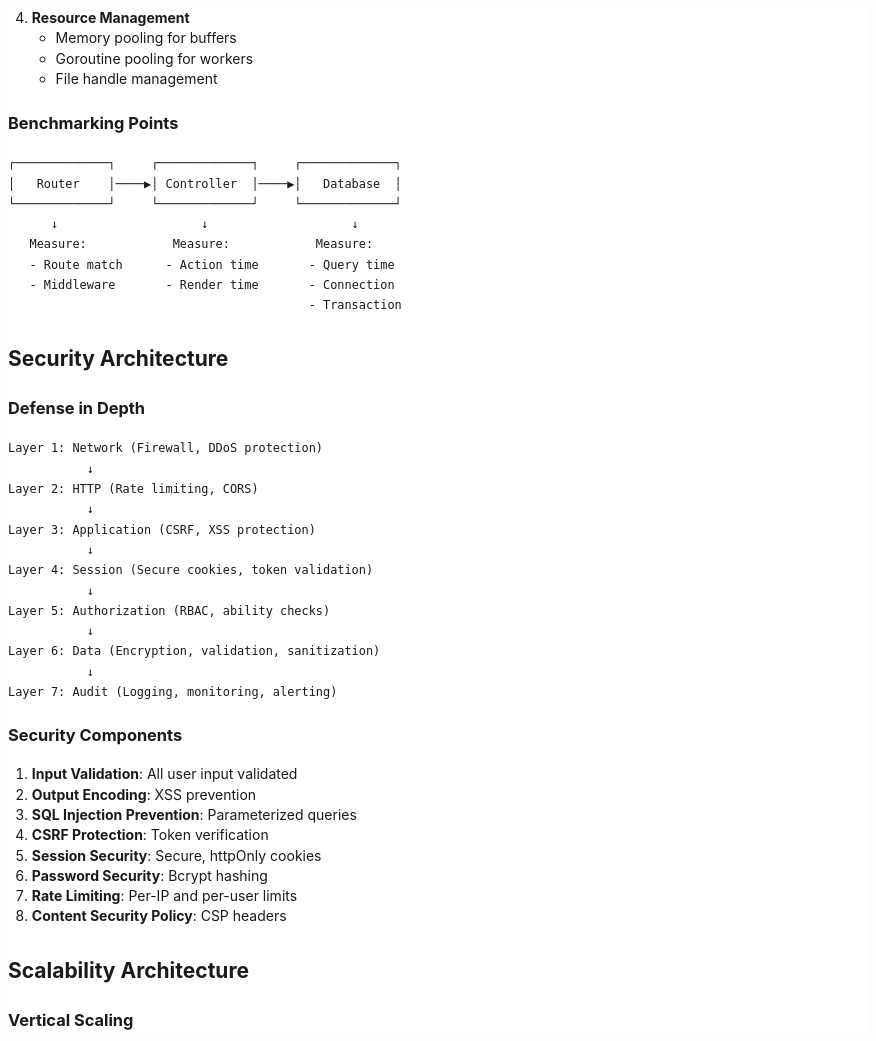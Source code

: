 4. **Resource Management**
   - Memory pooling for buffers
   - Goroutine pooling for workers
   - File handle management

### Benchmarking Points

```
┌─────────────┐     ┌─────────────┐     ┌─────────────┐
│   Router    │────▶│ Controller  │────▶│   Database  │
└─────────────┘     └─────────────┘     └─────────────┘
      ↓                    ↓                    ↓
   Measure:            Measure:            Measure:
   - Route match      - Action time       - Query time
   - Middleware       - Render time       - Connection
                                          - Transaction
```

## Security Architecture

### Defense in Depth

```
Layer 1: Network (Firewall, DDoS protection)
           ↓
Layer 2: HTTP (Rate limiting, CORS)
           ↓
Layer 3: Application (CSRF, XSS protection)
           ↓
Layer 4: Session (Secure cookies, token validation)
           ↓
Layer 5: Authorization (RBAC, ability checks)
           ↓
Layer 6: Data (Encryption, validation, sanitization)
           ↓
Layer 7: Audit (Logging, monitoring, alerting)
```

### Security Components

1. **Input Validation**: All user input validated
2. **Output Encoding**: XSS prevention
3. **SQL Injection Prevention**: Parameterized queries
4. **CSRF Protection**: Token verification
5. **Session Security**: Secure, httpOnly cookies
6. **Password Security**: Bcrypt hashing
7. **Rate Limiting**: Per-IP and per-user limits
8. **Content Security Policy**: CSP headers

## Scalability Architecture

### Vertical Scaling
